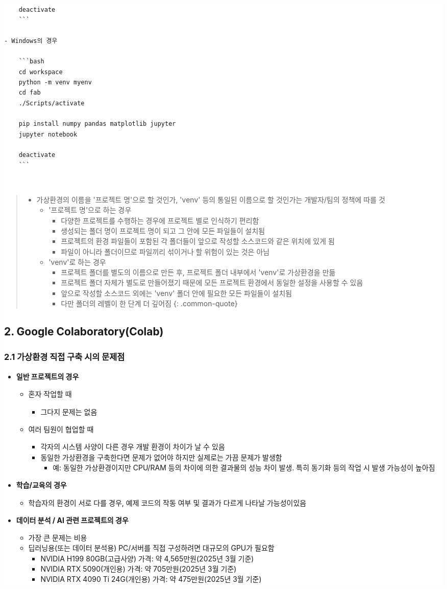         deactivate
        ```

    - Windows의 경우

        ```bash
        cd workspace
        python -m venv myenv
        cd fab
        ./Scripts/activate

        pip install numpy pandas matplotlib jupyter
        jupyter notebook

        deactivate
        ```

<br>

> - 가상환경의 이름을 '프로젝트 명'으로 할 것인가, 'venv' 등의 통일된 이름으로 할 것인가는 개발자/팀의 정책에 따를 것
>   - '프로젝트 명'으로 하는 경우
>       - 다양한 프로젝트를 수행하는 경우에 프로젝트 별로 인식하기 편리함
>       - 생성되는 폴더 명이 프로젝트 명이 되고 그 안에 모든 파일들이 설치됨
>       - 프로젝트의 환경 파일들이 포함된 각 폴더들이 앞으로 작성할 소스코드와 같은 위치에 있게 됨
>       - 파일이 아니라 폴더이므로 파일끼리 섞이거나 할 위험이 있는 것은 아님
>   - 'venv'로 하는 경우
>       - 프로젝트 폴더를 별도의 이름으로 만든 후, 프로젝트 폴더 내부에서 'venv'로 가상환경을 만듦
>       - 프로젝트 폴더 자체가 별도로 만들어졌기 때문에 모든 프로젝트 환경에서 동일한 설정을 사용할 수 있음
>       - 앞으로 작성할 소스코드 외에는 'venv' 폴더 안에 필요한 모든 파일들이 설치됨
>       - 다만 폴더의 레벨이 한 단계 더 깊어짐
{: .common-quote}

## 2. Google Colaboratory(Colab)

### 2.1 가상환경 직접 구축 시의 문제점

- **일반 프로젝트의 경우**
    - 혼자 작업할 때
        - 그다지 문제는 없음

    - 여러 팀원이 협업할 때
        - 각자의 시스템 사양이 다른 경우 개발 환경이 차이가 날 수 있음
        - 동일한 가상환경을 구축한다면 문제가 없어야 하지만 실제로는 가끔 문제가 발생함
            - 예: 동일한 가상환경이지만 CPU/RAM 등의 차이에 의한 결과물의 성능 차이 발생. 특히 동기화 등의 작업 시 발생 가능성이 높아짐

- **학습/교육의 경우**
    - 학습자의 환경이 서로 다를 경우, 예제 코드의 작동 여부 및 결과가 다르게 나타날 가능성이있음 

- **데이터 분석 / AI 관련 프로젝트의 경우**
    - 가장 큰 문제는 비용
    - 딥러닝용(또는 데이터 분석용) PC/서버를 직접 구성하려면 대규모의 GPU가 필요함
        - NVIDIA H199 80GB(고급사양) 가격: 약 4,565만원(2025년 3월 기준)
        - NVIDIA RTX 5090(개인용) 가격: 약 705만원(2025년 3월 기준)
        - NVIDIA RTX 4090 Ti 24G(개인용) 가격: 약 475만원(2025년 3월 기준)
